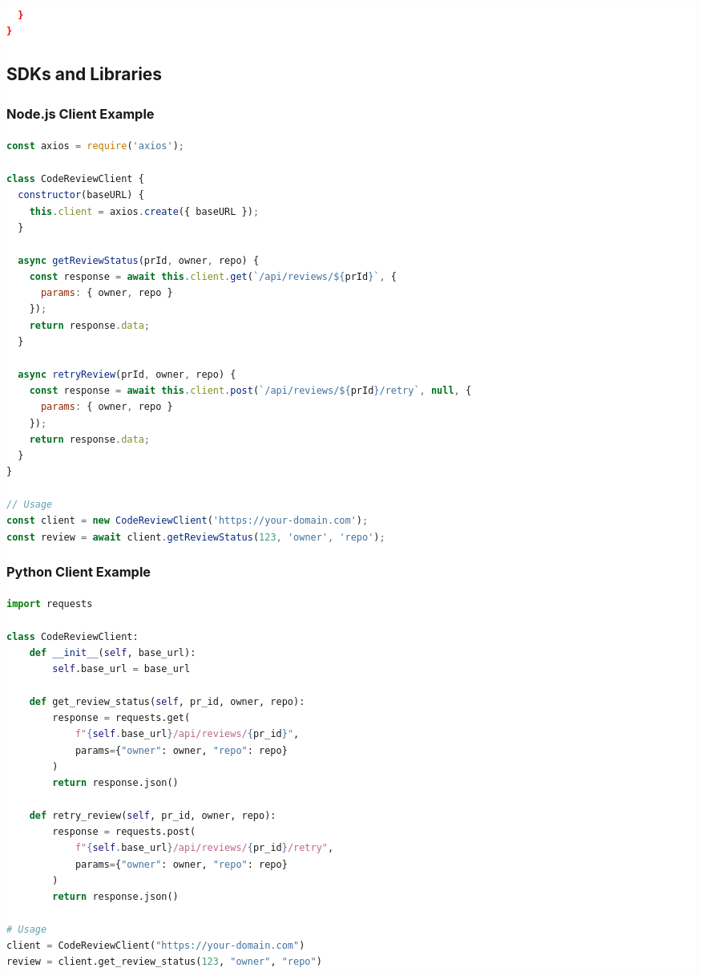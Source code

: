 ```json
  }
}
```

## SDKs and Libraries

### Node.js Client Example

```javascript
const axios = require('axios');

class CodeReviewClient {
  constructor(baseURL) {
    this.client = axios.create({ baseURL });
  }

  async getReviewStatus(prId, owner, repo) {
    const response = await this.client.get(`/api/reviews/${prId}`, {
      params: { owner, repo }
    });
    return response.data;
  }

  async retryReview(prId, owner, repo) {
    const response = await this.client.post(`/api/reviews/${prId}/retry`, null, {
      params: { owner, repo }
    });
    return response.data;
  }
}

// Usage
const client = new CodeReviewClient('https://your-domain.com');
const review = await client.getReviewStatus(123, 'owner', 'repo');
```

### Python Client Example

```python
import requests

class CodeReviewClient:
    def __init__(self, base_url):
        self.base_url = base_url
        
    def get_review_status(self, pr_id, owner, repo):
        response = requests.get(
            f"{self.base_url}/api/reviews/{pr_id}",
            params={"owner": owner, "repo": repo}
        )
        return response.json()
        
    def retry_review(self, pr_id, owner, repo):
        response = requests.post(
            f"{self.base_url}/api/reviews/{pr_id}/retry",
            params={"owner": owner, "repo": repo}
        )
        return response.json()

# Usage
client = CodeReviewClient("https://your-domain.com")
review = client.get_review_status(123, "owner", "repo")
```
